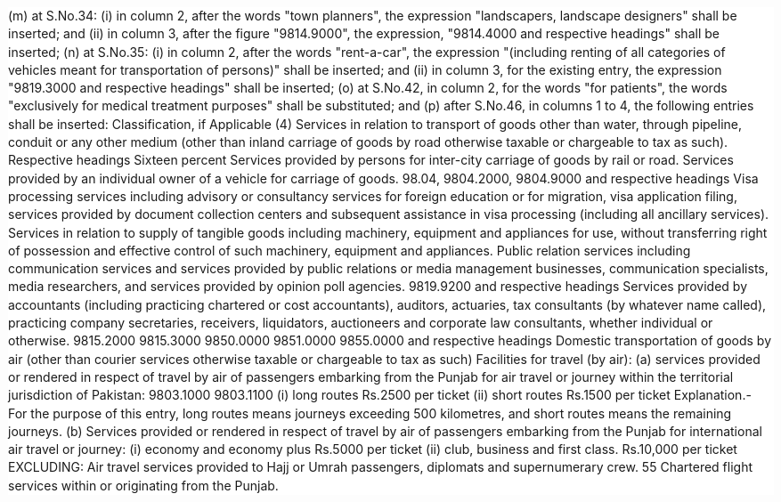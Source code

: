    (m) at S.No.34:
   (i) in column 2, after the words "town planners", the expression "landscapers, landscape designers" shall be inserted; and
   (ii) in column 3, after the figure "9814.9000", the expression, "9814.4000 and respective headings" shall be inserted;
   (n) at S.No.35:
   (i) in column 2, after the words "rent-a-car", the expression "(including renting of all categories of vehicles meant for transportation of persons)" shall be inserted; and
   (ii) in column 3, for the existing entry, the expression "9819.3000 and respective headings" shall be inserted;
   (o) at S.No.42, in column 2, for the words "for patients", the words "exclusively for medical treatment purposes" shall be substituted; and
   (p) after S.No.46, in columns 1 to 4, the following entries shall be inserted:
   Classification, if Applicable
   (4)
   Services in relation to transport of goods other than water, through pipeline, conduit or any other medium (other than inland carriage of goods by road otherwise taxable or chargeable to tax as such).
   Respective headings
   Sixteen percent
   Services provided by persons for inter-city carriage of goods by rail or road.
   Services provided by an individual owner of a vehicle for carriage of goods.
   98.04, 9804.2000, 9804.9000 and respective headings
   Visa processing services including advisory or consultancy services for foreign education or for migration, visa application filing, services provided by document collection centers and subsequent assistance in visa processing (including all ancillary services).
   Services in relation to supply of tangible goods including machinery, equipment and appliances for use, without transferring right of possession and effective control of such machinery, equipment and appliances.
   Public relation services including communication services and services provided by public relations or media management businesses, communication specialists, media researchers, and services provided by opinion poll agencies.
   9819.9200 and respective headings
   Services provided by accountants (including practicing chartered or cost accountants), auditors, actuaries, tax consultants (by whatever name called), practicing company secretaries, receivers, liquidators, auctioneers and corporate law consultants, whether individual or otherwise.
   9815.2000
   9815.3000
   9850.0000
   9851.0000
   9855.0000 and respective headings
   Domestic transportation of goods by air (other than courier services otherwise taxable or chargeable to tax as such)
   Facilities for travel (by air):
   (a) services provided or rendered in respect of travel by air of passengers embarking from the Punjab for air travel or journey within the territorial jurisdiction of Pakistan:
   9803.1000
   9803.1100
   (i) long routes
   Rs.2500 per ticket
   (ii) short routes
   Rs.1500 per ticket
   Explanation.- For the purpose of this entry, long routes means journeys exceeding 500 kilometres, and short routes means the remaining journeys.
   (b) Services provided or rendered in respect of travel by air of passengers embarking from the Punjab for international air travel or journey:
   (i) economy and economy plus
   Rs.5000 per ticket
   (ii) club, business and first class.
   Rs.10,000 per ticket
   EXCLUDING:
   Air travel services provided to Hajj or Umrah passengers, diplomats and supernumerary crew.
   55
   Chartered flight services within or originating from the Punjab.